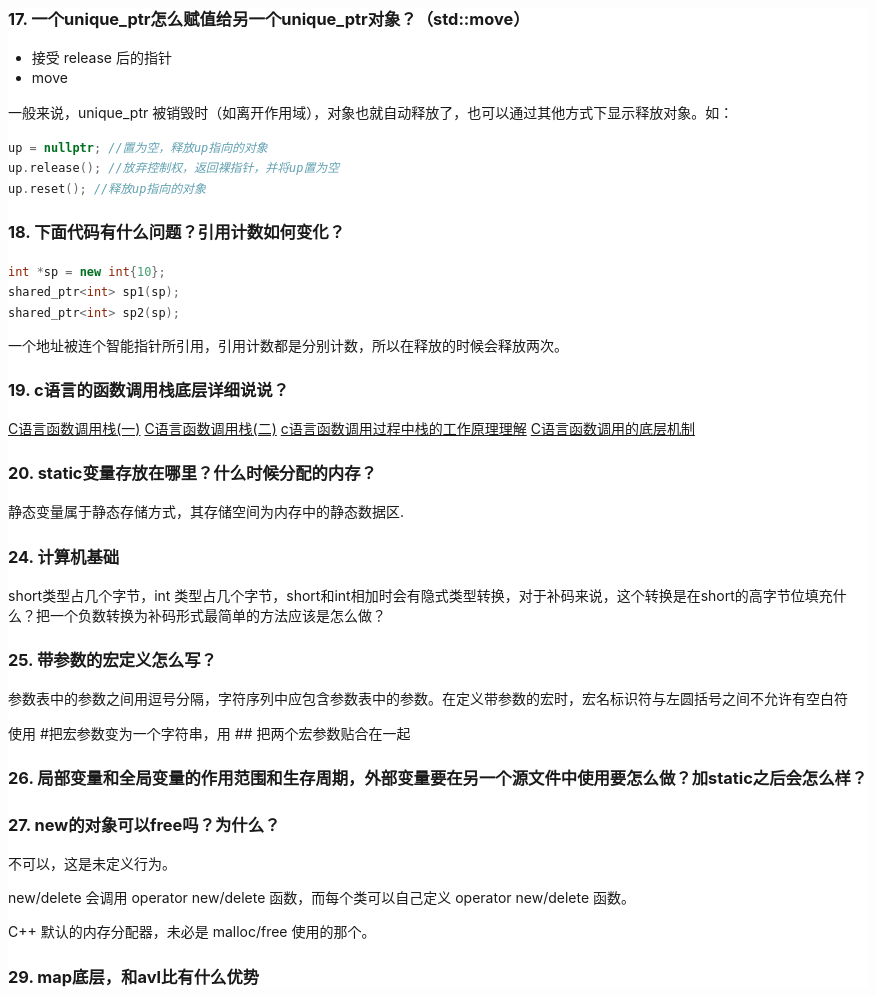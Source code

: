 ### 17. 一个unique_ptr怎么赋值给另一个unique_ptr对象？（std::move）

* 接受 release 后的指针
* move

一般来说，unique_ptr 被销毁时（如离开作用域），对象也就自动释放了，也可以通过其他方式下显示释放对象。如：

```cpp
up = nullptr; //置为空，释放up指向的对象
up.release(); //放弃控制权，返回裸指针，并将up置为空
up.reset(); //释放up指向的对象
```

### 18. 下面代码有什么问题？引用计数如何变化？

```c++
int *sp = new int{10};
shared_ptr<int> sp1(sp);
shared_ptr<int> sp2(sp);
```

一个地址被连个智能指针所引用，引用计数都是分别计数，所以在释放的时候会释放两次。

### 19. c语言的函数调用栈底层详细说说？  

[C语言函数调用栈(一)](https://www.cnblogs.com/clover-toeic/p/3755401.html)
[C语言函数调用栈(二)](https://www.cnblogs.com/clover-toeic/p/3756668.html)
[c语言函数调用过程中栈的工作原理理解](https://blog.csdn.net/qq_31567335/article/details/84782202)
[C语言函数调用的底层机制](https://blog.csdn.net/maochengtao/article/details/61630370)

### 20. static变量存放在哪里？什么时候分配的内存？

静态变量属于静态存储方式，其存储空间为内存中的静态数据区.

### 24. 计算机基础

short类型占几个字节，int 类型占几个字节，short和int相加时会有隐式类型转换，对于补码来说，这个转换是在short的高字节位填充什么？把一个负数转换为补码形式最简单的方法应该是怎么做？

### 25. 带参数的宏定义怎么写？

参数表中的参数之间用逗号分隔，字符序列中应包含参数表中的参数。在定义带参数的宏时，宏名标识符与左圆括号之间不允许有空白符

使用 #把宏参数变为一个字符串，用 ## 把两个宏参数贴合在一起

### 26. 局部变量和全局变量的作用范围和生存周期，外部变量要在另一个源文件中使用要怎么做？加static之后会怎么样？

### 27. new的对象可以free吗？为什么？

不可以，这是未定义行为。

new/delete 会调用 operator new/delete 函数，而每个类可以自己定义 operator new/delete 函数。

C++ 默认的内存分配器，未必是 malloc/free 使用的那个。

### 29. map底层，和avl比有什么优势

